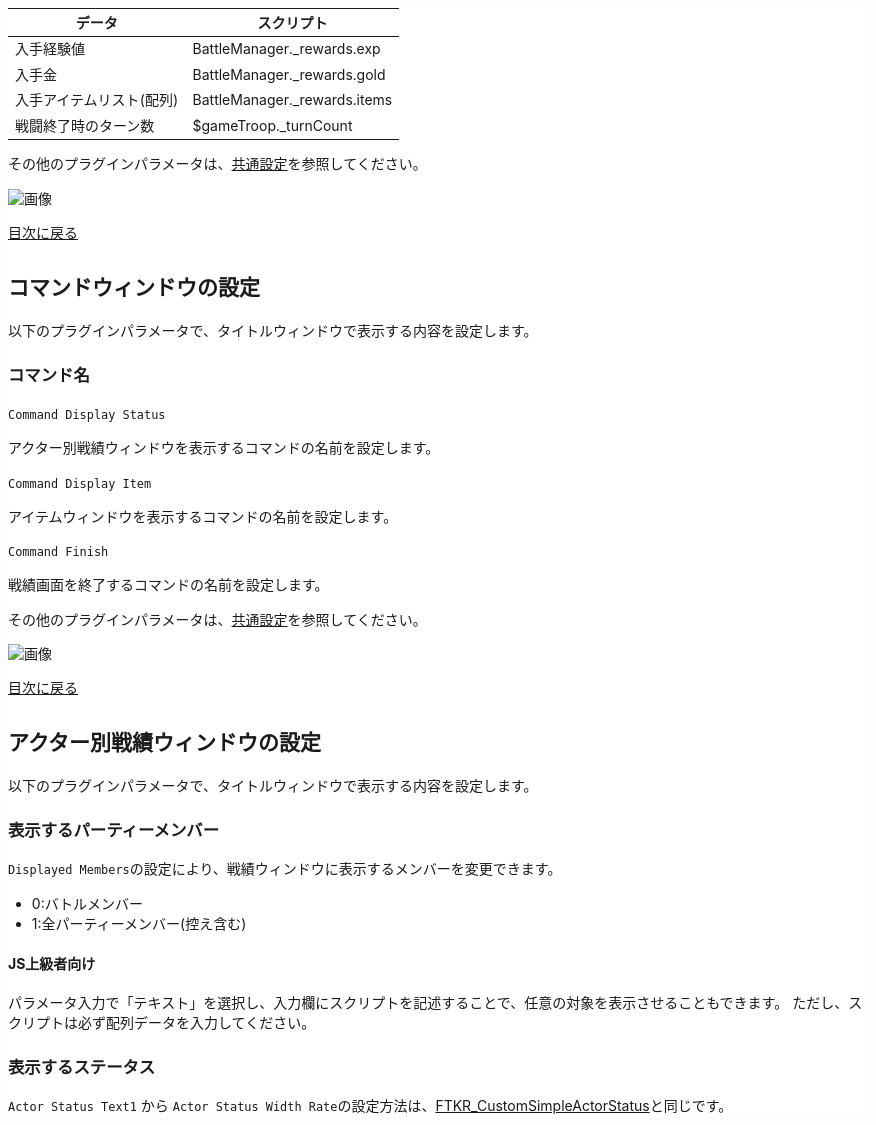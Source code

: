 | データ | スクリプト |
| --- | --- |
| 入手経験値 | BattleManager._rewards.exp |
| 入手金 | BattleManager._rewards.gold |
| 入手アイテムリスト(配列) | BattleManager._rewards.items |
| 戦闘終了時のターン数 | $gameTroop._turnCount |


その他のプラグインパラメータは、[共通設定](#共通設定)を参照してください。

![画像](image/FTKR_CSS_CustomizeBattleResults/n04_001.png)

[目次に戻る](#目次)

## コマンドウィンドウの設定

以下のプラグインパラメータで、タイトルウィンドウで表示する内容を設定します。

### コマンド名

`Command Display Status`

アクター別戦績ウィンドウを表示するコマンドの名前を設定します。

`Command Display Item`

アイテムウィンドウを表示するコマンドの名前を設定します。

`Command Finish`

戦績画面を終了するコマンドの名前を設定します。

その他のプラグインパラメータは、[共通設定](#共通設定)を参照してください。

![画像](image/FTKR_CSS_CustomizeBattleResults/n05_001.png)

[目次に戻る](#目次)

## アクター別戦績ウィンドウの設定

以下のプラグインパラメータで、タイトルウィンドウで表示する内容を設定します。

### 表示するパーティーメンバー
`Displayed Members`の設定により、戦績ウィンドウに表示するメンバーを変更できます。

* 0:バトルメンバー
* 1:全パーティーメンバー(控え含む)

#### JS上級者向け
パラメータ入力で「テキスト」を選択し、入力欄にスクリプトを記述することで、任意の対象を表示させることもできます。
ただし、スクリプトは必ず配列データを入力してください。

### 表示するステータス
`Actor Status Text1` から `Actor Status Width Rate`の設定方法は、[FTKR_CustomSimpleActorStatus](FTKR_CustomSimpleActorStatus.ja.md)と同じです。
